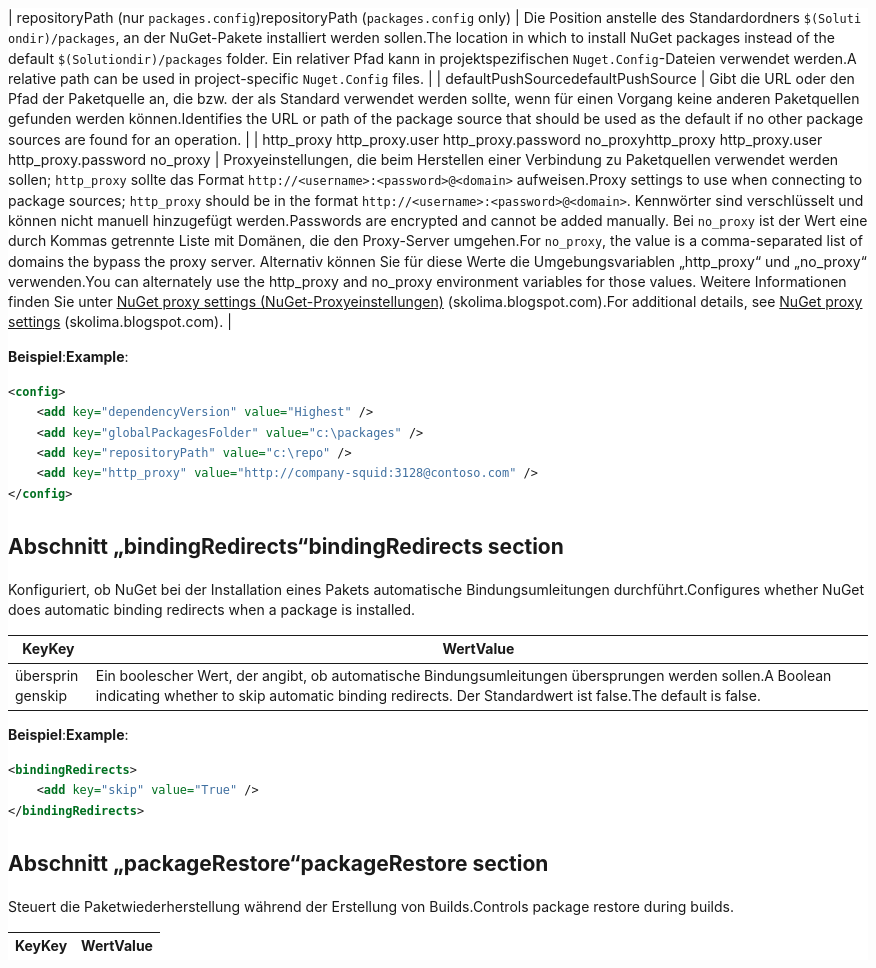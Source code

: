 | <span data-ttu-id="3d4f8-137">repositoryPath (nur `packages.config`)</span><span class="sxs-lookup"><span data-stu-id="3d4f8-137">repositoryPath (`packages.config` only)</span></span> | <span data-ttu-id="3d4f8-138">Die Position anstelle des Standardordners `$(Solutiondir)/packages`, an der NuGet-Pakete installiert werden sollen.</span><span class="sxs-lookup"><span data-stu-id="3d4f8-138">The location in which to install NuGet packages instead of the default `$(Solutiondir)/packages` folder.</span></span> <span data-ttu-id="3d4f8-139">Ein relativer Pfad kann in projektspezifischen `Nuget.Config`-Dateien verwendet werden.</span><span class="sxs-lookup"><span data-stu-id="3d4f8-139">A relative path can be used in project-specific `Nuget.Config` files.</span></span> |
| <span data-ttu-id="3d4f8-140">defaultPushSource</span><span class="sxs-lookup"><span data-stu-id="3d4f8-140">defaultPushSource</span></span> | <span data-ttu-id="3d4f8-141">Gibt die URL oder den Pfad der Paketquelle an, die bzw. der als Standard verwendet werden sollte, wenn für einen Vorgang keine anderen Paketquellen gefunden werden können.</span><span class="sxs-lookup"><span data-stu-id="3d4f8-141">Identifies the URL or path of the package source that should be used as the default if no other package sources are found for an operation.</span></span> |
| <span data-ttu-id="3d4f8-142">http_proxy http_proxy.user http_proxy.password no_proxy</span><span class="sxs-lookup"><span data-stu-id="3d4f8-142">http_proxy http_proxy.user http_proxy.password no_proxy</span></span> | <span data-ttu-id="3d4f8-143">Proxyeinstellungen, die beim Herstellen einer Verbindung zu Paketquellen verwendet werden sollen; `http_proxy` sollte das Format `http://<username>:<password>@<domain>` aufweisen.</span><span class="sxs-lookup"><span data-stu-id="3d4f8-143">Proxy settings to use when connecting to package sources; `http_proxy` should be in the format `http://<username>:<password>@<domain>`.</span></span> <span data-ttu-id="3d4f8-144">Kennwörter sind verschlüsselt und können nicht manuell hinzugefügt werden.</span><span class="sxs-lookup"><span data-stu-id="3d4f8-144">Passwords are encrypted and cannot be added manually.</span></span> <span data-ttu-id="3d4f8-145">Bei `no_proxy` ist der Wert eine durch Kommas getrennte Liste mit Domänen, die den Proxy-Server umgehen.</span><span class="sxs-lookup"><span data-stu-id="3d4f8-145">For `no_proxy`, the value is a comma-separated list of domains the bypass the proxy server.</span></span> <span data-ttu-id="3d4f8-146">Alternativ können Sie für diese Werte die Umgebungsvariablen „http_proxy“ und „no_proxy“ verwenden.</span><span class="sxs-lookup"><span data-stu-id="3d4f8-146">You can alternately use the http_proxy and no_proxy environment variables for those values.</span></span> <span data-ttu-id="3d4f8-147">Weitere Informationen finden Sie unter [NuGet proxy settings (NuGet-Proxyeinstellungen)](http://skolima.blogspot.com/2012/07/nuget-proxy-settings.html) (skolima.blogspot.com).</span><span class="sxs-lookup"><span data-stu-id="3d4f8-147">For additional details, see [NuGet proxy settings](http://skolima.blogspot.com/2012/07/nuget-proxy-settings.html) (skolima.blogspot.com).</span></span> |

<span data-ttu-id="3d4f8-148">**Beispiel**:</span><span class="sxs-lookup"><span data-stu-id="3d4f8-148">**Example**:</span></span>

```xml
<config>
    <add key="dependencyVersion" value="Highest" />
    <add key="globalPackagesFolder" value="c:\packages" />
    <add key="repositoryPath" value="c:\repo" />
    <add key="http_proxy" value="http://company-squid:3128@contoso.com" />
</config>
```

## <a name="bindingredirects-section"></a><span data-ttu-id="3d4f8-149">Abschnitt „bindingRedirects“</span><span class="sxs-lookup"><span data-stu-id="3d4f8-149">bindingRedirects section</span></span>

<span data-ttu-id="3d4f8-150">Konfiguriert, ob NuGet bei der Installation eines Pakets automatische Bindungsumleitungen durchführt.</span><span class="sxs-lookup"><span data-stu-id="3d4f8-150">Configures whether NuGet does automatic binding redirects when a package is installed.</span></span>

| <span data-ttu-id="3d4f8-151">Key</span><span class="sxs-lookup"><span data-stu-id="3d4f8-151">Key</span></span> | <span data-ttu-id="3d4f8-152">Wert</span><span class="sxs-lookup"><span data-stu-id="3d4f8-152">Value</span></span> |
| --- | --- |
| <span data-ttu-id="3d4f8-153">überspringen</span><span class="sxs-lookup"><span data-stu-id="3d4f8-153">skip</span></span> | <span data-ttu-id="3d4f8-154">Ein boolescher Wert, der angibt, ob automatische Bindungsumleitungen übersprungen werden sollen.</span><span class="sxs-lookup"><span data-stu-id="3d4f8-154">A Boolean indicating whether to skip automatic binding redirects.</span></span> <span data-ttu-id="3d4f8-155">Der Standardwert ist false.</span><span class="sxs-lookup"><span data-stu-id="3d4f8-155">The default is false.</span></span> |

<span data-ttu-id="3d4f8-156">**Beispiel**:</span><span class="sxs-lookup"><span data-stu-id="3d4f8-156">**Example**:</span></span>

```xml
<bindingRedirects>
    <add key="skip" value="True" />
</bindingRedirects>
```

## <a name="packagerestore-section"></a><span data-ttu-id="3d4f8-157">Abschnitt „packageRestore“</span><span class="sxs-lookup"><span data-stu-id="3d4f8-157">packageRestore section</span></span>

<span data-ttu-id="3d4f8-158">Steuert die Paketwiederherstellung während der Erstellung von Builds.</span><span class="sxs-lookup"><span data-stu-id="3d4f8-158">Controls package restore during builds.</span></span>

| <span data-ttu-id="3d4f8-159">Key</span><span class="sxs-lookup"><span data-stu-id="3d4f8-159">Key</span></span> | <span data-ttu-id="3d4f8-160">Wert</span><span class="sxs-lookup"><span data-stu-id="3d4f8-160">Value</span></span> |
| --- | --- |